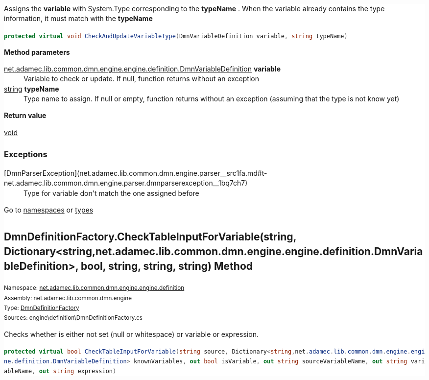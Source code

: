 
Assigns the <strong>variable</strong> with <a href="https://docs.microsoft.com/en-us/dotnet/api/system.type" target="_blank" >System.Type</a> corresponding to the <strong>typeName</strong> . When the variable already contains the type information, it must match with the <strong>typeName</strong>



```csharp
protected virtual void CheckAndUpdateVariableType(DmnVariableDefinition variable, string typeName)
```

<strong>Method parameters</strong><dl><dt>[net.adamec.lib.common.dmn.engine.engine.definition.DmnVariableDefinition](net.adamec.lib.common.dmn.engine.engine.definition__199kcn6.md#t-net.adamec.lib.common.dmn.engine.engine.definition.dmnvariabledefinition__1spm88) <strong>variable</strong></dt><dd>Variable to check or update. If null, function returns without an exception</dd><dt><a href="https://docs.microsoft.com/en-us/dotnet/api/system.string" target="_blank" >string</a> <strong>typeName</strong></dt><dd>Type name to assign. If null or empty, function returns without an exception (assuming that the type is not know yet)</dd></dl>
<strong>Return value</strong><dl><dt><a href="https://docs.microsoft.com/en-us/dotnet/api/system.void" target="_blank" >void</a></dt><dd></dd></dl>


###  Exceptions ###
<dl><dt>[DmnParserException](net.adamec.lib.common.dmn.engine.parser__src1fa.md#t-net.adamec.lib.common.dmn.engine.parser.dmnparserexception__1bq7ch7)</dt><dd>Type for variable don&#39;t match the one assigned before</dd></dl>


Go to [namespaces](net.adamec.lib.common.dmn.engine.md#namespace-list) or [types](net.adamec.lib.common.dmn.engine.md#type-list)


 


##  <a id="m-net.adamec.lib.common.dmn.engine.engine.definition.dmndefinitionfactory.checktableinputforvariable_system.string-system.collections.generic.dictionary_system.string-net.adamec.lib.common.dmn.engine.engine.definition.dmnvariabledefinition_-system.boolean--system.string--system.string--system.string-___yuaco1" />  DmnDefinitionFactory.CheckTableInputForVariable(string, Dictionary&lt;string,net.adamec.lib.common.dmn.engine.engine.definition.DmnVariableDefinition&gt;, bool, string, string, string) Method ##
<small>Namespace: [net.adamec.lib.common.dmn.engine.engine.definition](net.adamec.lib.common.dmn.engine.engine.definition__199kcn6.md#n-net.adamec.lib.common.dmn.engine.engine.definition__199kcn6)           
Assembly: net.adamec.lib.common.dmn.engine           
Type: [DmnDefinitionFactory](net.adamec.lib.common.dmn.engine.engine.definition__199kcn6.md#t-net.adamec.lib.common.dmn.engine.engine.definition.dmndefinitionfactory__1rr2kdi)           
Sources: engine\definition\DmnDefinitionFactory.cs</small>


Checks whether is either not set (null or whitespace) or variable or expression.



```csharp
protected virtual bool CheckTableInputForVariable(string source, Dictionary<string,net.adamec.lib.common.dmn.engine.engine.definition.DmnVariableDefinition> knownVariables, out bool isVariable, out string sourceVariableName, out string variableName, out string expression)
```
